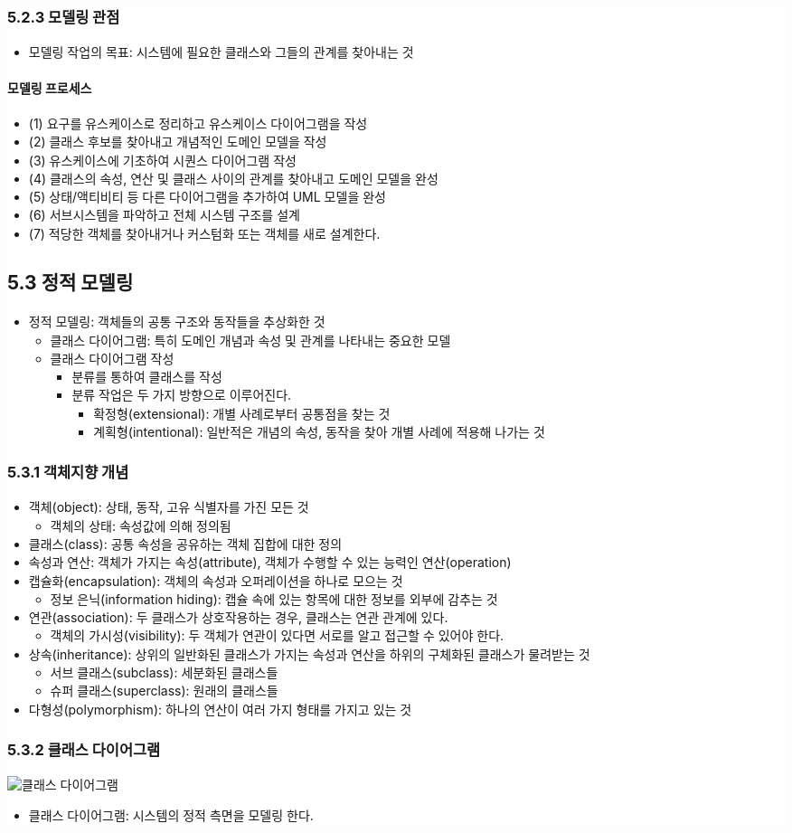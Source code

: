

### 5.2.3 모델링 관점

- 모델링 작업의 목표: 시스템에 필요한 클래스와 그들의 관계를 찾아내는 것



#### 모델링 프로세스

- (1) 요구를 유스케이스로 정리하고 유스케이스 다이어그램을 작성
- (2) 클래스 후보를 찾아내고 개념적인 도메인 모델을 작성
- (3) 유스케이스에 기초하여 시퀀스 다이어그램 작성
- (4) 클래스의 속성, 연산 및 클래스 사이의 관계를 찾아내고 도메인 모델을 완성
- (5) 상태/액티비티 등 다른 다이어그램을 추가하여 UML 모델을 완성
- (6) 서브시스템을 파악하고 전체 시스템 구조를 설계
- (7) 적당한 객체를 찾아내거나 커스텀화 또는 객체를 새로 설계한다.



## 5.3 정적 모델링

- 정적 모델링: 객체들의 공통 구조와 동작들을 추상화한 것
  - 클래스 다이어그램: 특히 도메인 개념과 속성 및 관계를 나타내는 중요한 모델
  - 클래스 다이어그램 작성
    - 분류를 통하여 클래스를 작성
    - 분류 작업은 두 가지 방향으로 이루어진다.
      - 확정형(extensional): 개별 사례로부터 공통점을 찾는 것
      - 계획형(intentional): 일반적은 개념의 속성, 동작을 찾아 개별 사례에 적용해 나가는 것



### 5.3.1 객체지향 개념

- 객체(object): 상태, 동작, 고유 식별자를 가진 모든 것
  - 객체의 상태: 속성값에 의해 정의됨
- 클래스(class): 공통 속성을 공유하는 객체 집합에 대한 정의
- 속성과 연산: 객체가 가지는 속성(attribute), 객체가 수행할 수 있는 능력인 연산(operation)
- 캡슐화(encapsulation): 객체의 속성과 오퍼레이션을 하나로 모으는 것
  - 정보 은닉(information hiding): 캡슐 속에 있는 항목에 대한 정보를 외부에 감추는 것
- 연관(association): 두 클래스가 상호작용하는 경우, 클래스는 연관 관계에 있다.
  - 객체의 가시성(visibility): 두 객체가 연관이 있다면 서로를 알고 접근할 수 있어야 한다.
- 상속(inheritance): 상위의 일반화된 클래스가 가지는 속성과 연산을 하위의 구체화된 클래스가 물려받는 것
  - 서브 클래스(subclass): 세분화된 클래스들
  - 슈퍼 클래스(superclass): 원래의 클래스들
- 다형성(polymorphism): 하나의 연산이 여러 가지 형태를 가지고 있는 것



### 5.3.2 클래스 다이어그램

![클래스 다이어그램](https://user-images.githubusercontent.com/57662010/138893313-87299b50-7745-4701-b059-58f8ebe75513.png)

- 클래스 다이어그램: 시스템의 정적 측면을 모델링 한다.


